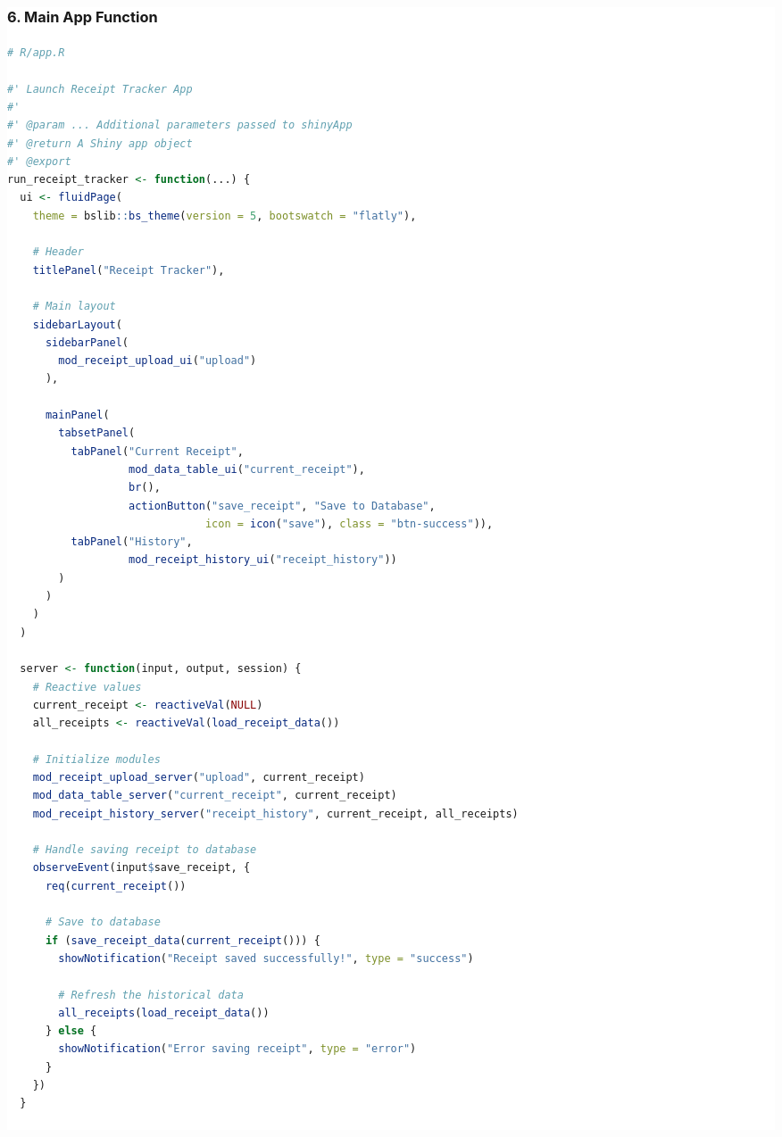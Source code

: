 ### 6. Main App Function

```r
# R/app.R

#' Launch Receipt Tracker App
#'
#' @param ... Additional parameters passed to shinyApp
#' @return A Shiny app object
#' @export
run_receipt_tracker <- function(...) {
  ui <- fluidPage(
    theme = bslib::bs_theme(version = 5, bootswatch = "flatly"),
    
    # Header
    titlePanel("Receipt Tracker"),
    
    # Main layout
    sidebarLayout(
      sidebarPanel(
        mod_receipt_upload_ui("upload")
      ),
      
      mainPanel(
        tabsetPanel(
          tabPanel("Current Receipt", 
                   mod_data_table_ui("current_receipt"),
                   br(),
                   actionButton("save_receipt", "Save to Database", 
                               icon = icon("save"), class = "btn-success")),
          tabPanel("History", 
                   mod_receipt_history_ui("receipt_history"))
        )
      )
    )
  )
  
  server <- function(input, output, session) {
    # Reactive values
    current_receipt <- reactiveVal(NULL)
    all_receipts <- reactiveVal(load_receipt_data())
    
    # Initialize modules
    mod_receipt_upload_server("upload", current_receipt)
    mod_data_table_server("current_receipt", current_receipt)
    mod_receipt_history_server("receipt_history", current_receipt, all_receipts)
    
    # Handle saving receipt to database
    observeEvent(input$save_receipt, {
      req(current_receipt())
      
      # Save to database
      if (save_receipt_data(current_receipt())) {
        showNotification("Receipt saved successfully!", type = "success")
        
        # Refresh the historical data
        all_receipts(load_receipt_data())
      } else {
        showNotification("Error saving receipt", type = "error")
      }
    })
  }
  
```